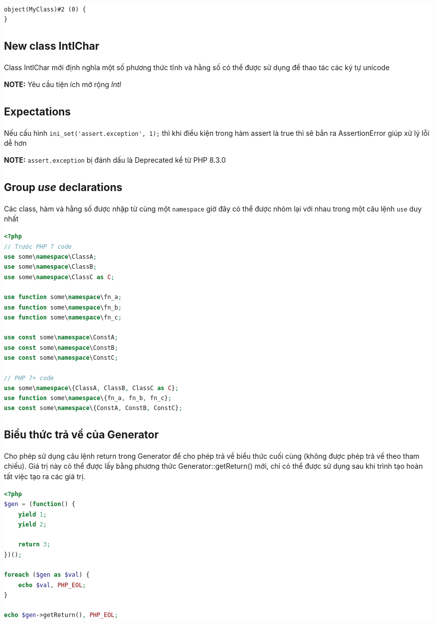 ```text
object(MyClass)#2 (0) {
}
```

## New class IntlChar

Class IntlChar mới định nghĩa một số phương thức tĩnh và hằng số có thể được sử dụng để thao tác các ký tự unicode

**NOTE:** Yêu cầu tiện ích mở rộng *Intl*

## Expectations

Nếu cấu hình ```ini_set('assert.exception', 1);``` thì khi điều kiện trong hàm assert là true thì sẽ bắn ra AssertionError giúp xử lý lỗi dễ hơn

**NOTE:** ```assert.exception``` bị đánh dấu là Deprecated kể từ PHP 8.3.0

## Group *use* declarations

Các class, hàm và hằng số được nhập từ cùng một ```namespace``` giờ đây có thể được nhóm lại với nhau trong một câu lệnh ```use``` duy nhất

```php
<?php
// Trước PHP 7 code
use some\namespace\ClassA;
use some\namespace\ClassB;
use some\namespace\ClassC as C;

use function some\namespace\fn_a;
use function some\namespace\fn_b;
use function some\namespace\fn_c;

use const some\namespace\ConstA;
use const some\namespace\ConstB;
use const some\namespace\ConstC;

// PHP 7+ code
use some\namespace\{ClassA, ClassB, ClassC as C};
use function some\namespace\{fn_a, fn_b, fn_c};
use const some\namespace\{ConstA, ConstB, ConstC};
```

## Biểu thức trả về của Generator

Cho phép sử dụng câu lệnh return trong Generator để cho phép trả về biểu thức cuối cùng (không được phép trả về theo tham chiếu).
Giá trị này có thể được lấy bằng phương thức Generator::getReturn() mới, chỉ có thể được sử dụng sau khi trình tạo hoàn tất việc tạo ra các giá trị.

```php
<?php
$gen = (function() {
    yield 1;
    yield 2;

    return 3;
})();

foreach ($gen as $val) {
    echo $val, PHP_EOL;
}

echo $gen->getReturn(), PHP_EOL;
```